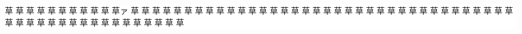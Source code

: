 草
草
草
草
草
草
草
草
草
草
草ァ
草
草
草
草
草
草
草
草
草
草
草
草
草
草
草
草
草
草
草
草
草
草
草
草
草
草
草
草
草
草
草
草
草
草
草
草
草
草
草
草
草
草
草
草
草
草
草
草
草
草
草
草
草